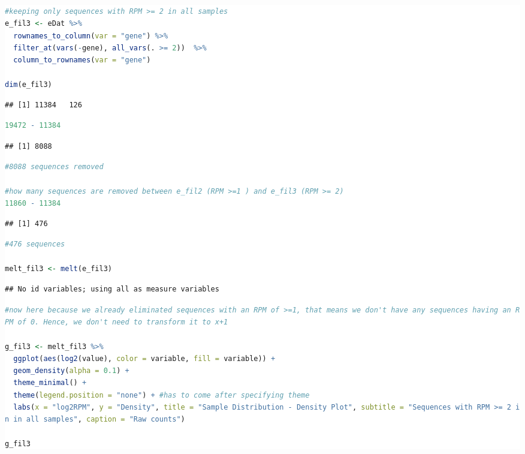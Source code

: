 
```r
#keeping only sequences with RPM >= 2 in all samples
e_fil3 <- eDat %>% 
  rownames_to_column(var = "gene") %>% 
  filter_at(vars(-gene), all_vars(. >= 2))  %>% 
  column_to_rownames(var = "gene")

dim(e_fil3)
```

```
## [1] 11384   126
```

```r
19472 - 11384
```

```
## [1] 8088
```

```r
#8088 sequences removed

#how many sequences are removed between e_fil2 (RPM >=1 ) and e_fil3 (RPM >= 2)
11860 - 11384
```

```
## [1] 476
```

```r
#476 sequences

melt_fil3 <- melt(e_fil3) 
```

```
## No id variables; using all as measure variables
```

```r
#now here because we already eliminated sequences with an RPM of >=1, that means we don't have any sequences having an RPM of 0. Hence, we don't need to transform it to x+1

g_fil3 <- melt_fil3 %>% 
  ggplot(aes(log2(value), color = variable, fill = variable)) +
  geom_density(alpha = 0.1) + 
  theme_minimal() + 
  theme(legend.position = "none") + #has to come after specifying theme
  labs(x = "log2RPM", y = "Density", title = "Sample Distribution - Density Plot", subtitle = "Sequences with RPM >= 2 in in all samples", caption = "Raw counts")

g_fil3
```
